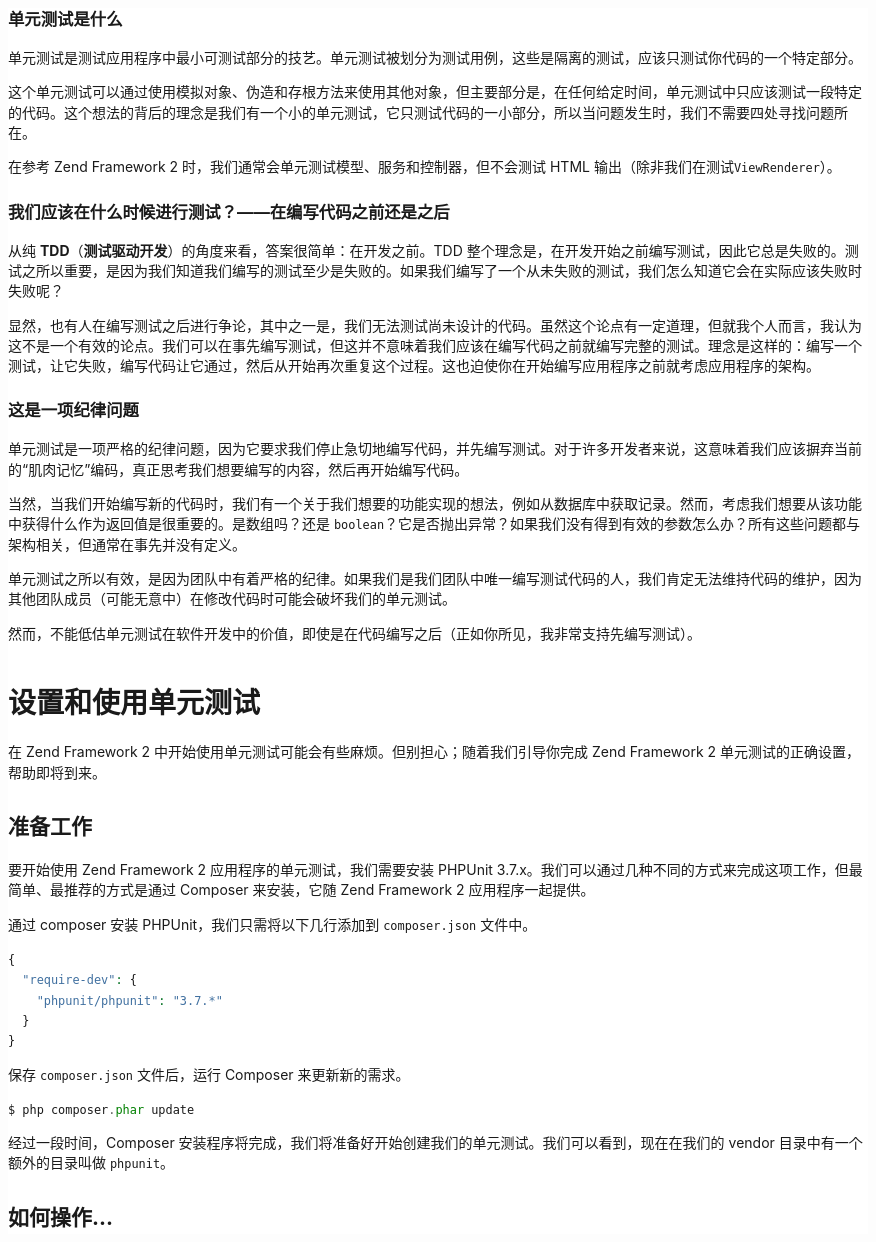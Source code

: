 ### 单元测试是什么

单元测试是测试应用程序中最小可测试部分的技艺。单元测试被划分为测试用例，这些是隔离的测试，应该只测试你代码的一个特定部分。

这个单元测试可以通过使用模拟对象、伪造和存根方法来使用其他对象，但主要部分是，在任何给定时间，单元测试中只应该测试一段特定的代码。这个想法的背后的理念是我们有一个小的单元测试，它只测试代码的一小部分，所以当问题发生时，我们不需要四处寻找问题所在。

在参考 Zend Framework 2 时，我们通常会单元测试模型、服务和控制器，但不会测试 HTML 输出（除非我们在测试`ViewRenderer`）。

### 我们应该在什么时候进行测试？——在编写代码之前还是之后

从纯 **TDD**（**测试驱动开发**）的角度来看，答案很简单：在开发之前。TDD 整个理念是，在开发开始之前编写测试，因此它总是失败的。测试之所以重要，是因为我们知道我们编写的测试至少是失败的。如果我们编写了一个从未失败的测试，我们怎么知道它会在实际应该失败时失败呢？

显然，也有人在编写测试之后进行争论，其中之一是，我们无法测试尚未设计的代码。虽然这个论点有一定道理，但就我个人而言，我认为这不是一个有效的论点。我们可以在事先编写测试，但这并不意味着我们应该在编写代码之前就编写完整的测试。理念是这样的：编写一个测试，让它失败，编写代码让它通过，然后从开始再次重复这个过程。这也迫使你在开始编写应用程序之前就考虑应用程序的架构。

### 这是一项纪律问题

单元测试是一项严格的纪律问题，因为它要求我们停止急切地编写代码，并先编写测试。对于许多开发者来说，这意味着我们应该摒弃当前的“肌肉记忆”编码，真正思考我们想要编写的内容，然后再开始编写代码。

当然，当我们开始编写新的代码时，我们有一个关于我们想要的功能实现的想法，例如从数据库中获取记录。然而，考虑我们想要从该功能中获得什么作为返回值是很重要的。是数组吗？还是 `boolean`？它是否抛出异常？如果我们没有得到有效的参数怎么办？所有这些问题都与架构相关，但通常在事先并没有定义。

单元测试之所以有效，是因为团队中有着严格的纪律。如果我们是我们团队中唯一编写测试代码的人，我们肯定无法维持代码的维护，因为其他团队成员（可能无意中）在修改代码时可能会破坏我们的单元测试。

然而，不能低估单元测试在软件开发中的价值，即使是在代码编写之后（正如你所见，我非常支持先编写测试）。

# 设置和使用单元测试

在 Zend Framework 2 中开始使用单元测试可能会有些麻烦。但别担心；随着我们引导你完成 Zend Framework 2 单元测试的正确设置，帮助即将到来。

## 准备工作

要开始使用 Zend Framework 2 应用程序的单元测试，我们需要安装 PHPUnit 3.7.x。我们可以通过几种不同的方式来完成这项工作，但最简单、最推荐的方式是通过 Composer 来安装，它随 Zend Framework 2 应用程序一起提供。

通过 composer 安装 PHPUnit，我们只需将以下几行添加到 `composer.json` 文件中。

```php
{
  "require-dev": {
    "phpunit/phpunit": "3.7.*"
  }
}
```

保存 `composer.json` 文件后，运行 Composer 来更新新的需求。

```php
$ php composer.phar update
```

经过一段时间，Composer 安装程序将完成，我们将准备好开始创建我们的单元测试。我们可以看到，现在在我们的 vendor 目录中有一个额外的目录叫做 `phpunit`。

## 如何操作...
